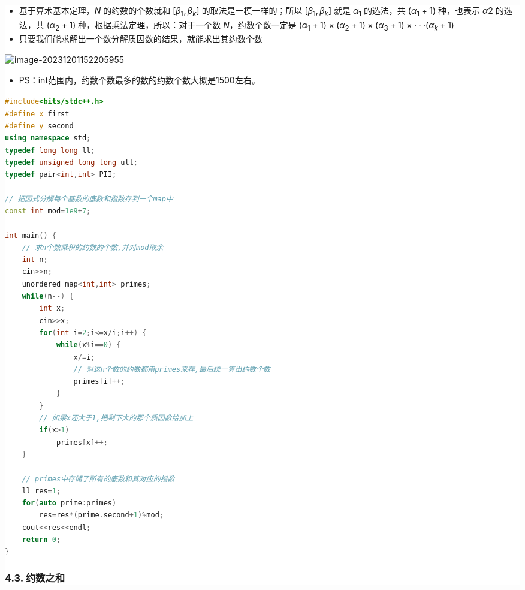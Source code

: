 * 基于算术基本定理，$N$ 的约数的个数就和 $[β_1,β_k]$ 的取法是一模一样的；所以 $[β_1,β_k]$ 就是 $α_1$ 的选法，共 $(α_1+1)$ 种，也表示 $α2$ 的选法，共 $(α_2+1)$ 种，根据乘法定理，所以：对于一个数 $N$，约数个数一定是 $(α_1+1)×(α_2+1)×(α_3+1)×···(α_k+1)$
* 只要我们能求解出一个数分解质因数的结果，就能求出其约数个数

![image-20231201152205955](https://gitee.com/RoysterCDD/figurebed/raw/master/img/image-20231201152205955.png)

* PS：int范围内，约数个数最多的数的约数个数大概是1500左右。

``` c++
#include<bits/stdc++.h>
#define x first
#define y second
using namespace std;
typedef long long ll;
typedef unsigned long long ull;
typedef pair<int,int> PII;

// 把因式分解每个基数的底数和指数存到一个map中
const int mod=1e9+7;

int main() {
	// 求n个数乘积的约数的个数,并对mod取余
	int n;
	cin>>n;
	unordered_map<int,int> primes;
	while(n--) {
		int x;
		cin>>x;
		for(int i=2;i<=x/i;i++) {
			while(x%i==0) {
				x/=i;
				// 对这n个数的约数都用primes来存,最后统一算出约数个数
				primes[i]++; 
			}
		}
		// 如果x还大于1,把剩下大的那个质因数给加上
		if(x>1)
			primes[x]++;
	}
	
	// primes中存储了所有的底数和其对应的指数
	ll res=1;
	for(auto prime:primes)
		res=res*(prime.second+1)%mod;
	cout<<res<<endl;
	return 0;
}
```



### 4.3. 约数之和

